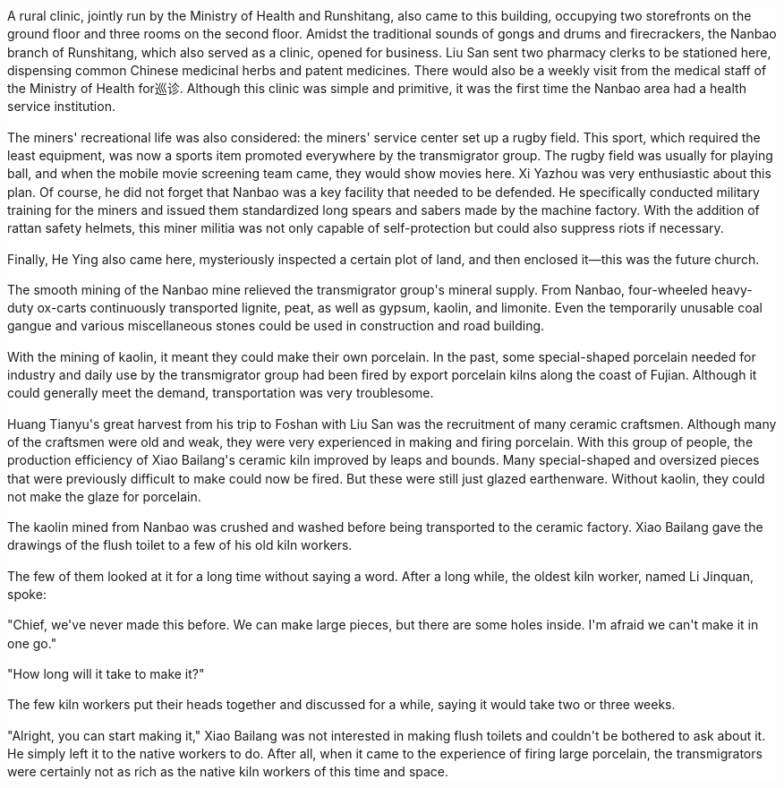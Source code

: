 A rural clinic, jointly run by the Ministry of Health and Runshitang, also came to this building, occupying two storefronts on the ground floor and three rooms on the second floor. Amidst the traditional sounds of gongs and drums and firecrackers, the Nanbao branch of Runshitang, which also served as a clinic, opened for business. Liu San sent two pharmacy clerks to be stationed here, dispensing common Chinese medicinal herbs and patent medicines. There would also be a weekly visit from the medical staff of the Ministry of Health for巡诊. Although this clinic was simple and primitive, it was the first time the Nanbao area had a health service institution.

The miners' recreational life was also considered: the miners' service center set up a rugby field. This sport, which required the least equipment, was now a sports item promoted everywhere by the transmigrator group. The rugby field was usually for playing ball, and when the mobile movie screening team came, they would show movies here. Xi Yazhou was very enthusiastic about this plan. Of course, he did not forget that Nanbao was a key facility that needed to be defended. He specifically conducted military training for the miners and issued them standardized long spears and sabers made by the machine factory. With the addition of rattan safety helmets, this miner militia was not only capable of self-protection but could also suppress riots if necessary.

Finally, He Ying also came here, mysteriously inspected a certain plot of land, and then enclosed it—this was the future church.

The smooth mining of the Nanbao mine relieved the transmigrator group's mineral supply. From Nanbao, four-wheeled heavy-duty ox-carts continuously transported lignite, peat, as well as gypsum, kaolin, and limonite. Even the temporarily unusable coal gangue and various miscellaneous stones could be used in construction and road building.

With the mining of kaolin, it meant they could make their own porcelain. In the past, some special-shaped porcelain needed for industry and daily use by the transmigrator group had been fired by export porcelain kilns along the coast of Fujian. Although it could generally meet the demand, transportation was very troublesome.

Huang Tianyu's great harvest from his trip to Foshan with Liu San was the recruitment of many ceramic craftsmen. Although many of the craftsmen were old and weak, they were very experienced in making and firing porcelain. With this group of people, the production efficiency of Xiao Bailang's ceramic kiln improved by leaps and bounds. Many special-shaped and oversized pieces that were previously difficult to make could now be fired. But these were still just glazed earthenware. Without kaolin, they could not make the glaze for porcelain.

The kaolin mined from Nanbao was crushed and washed before being transported to the ceramic factory. Xiao Bailang gave the drawings of the flush toilet to a few of his old kiln workers.

The few of them looked at it for a long time without saying a word. After a long while, the oldest kiln worker, named Li Jinquan, spoke:

"Chief, we've never made this before. We can make large pieces, but there are some holes inside. I'm afraid we can't make it in one go."

"How long will it take to make it?"

The few kiln workers put their heads together and discussed for a while, saying it would take two or three weeks.

"Alright, you can start making it," Xiao Bailang was not interested in making flush toilets and couldn't be bothered to ask about it. He simply left it to the native workers to do. After all, when it came to the experience of firing large porcelain, the transmigrators were certainly not as rich as the native kiln workers of this time and space.
